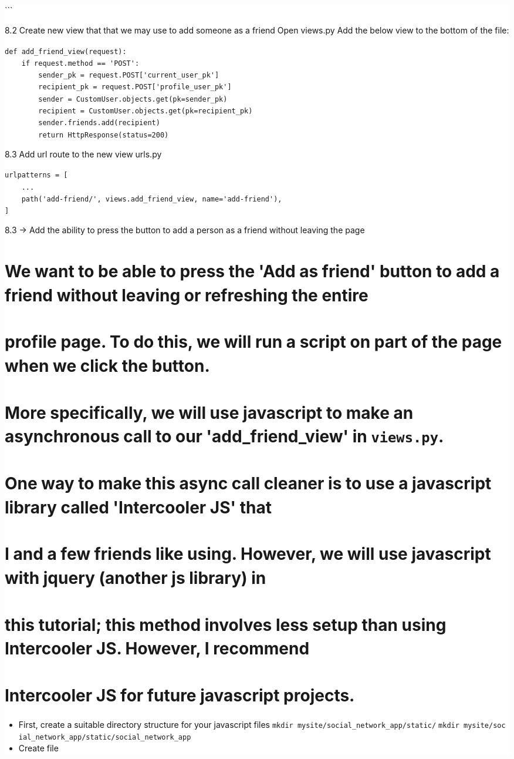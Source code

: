 </div>
<script src="https://code.jquery.com/jquery-3.4.1.min.js"
        integrity="sha256-CSXorXvZcTkaix6Yvo6HppcZGetbYMGWSFlBw8HfCJo="
        crossorigin="anonymous">
</script>
<script type="text/javascript"
        src="{% static 'social_network_app/js/profile.js' %}">
</script>

<script>
    const csrfToken = '{{ csrf_token }}';
    addClickListenerToAddFriendButton({{request.user.pk}}, {{user.pk}}, csrfToken);
</script>

</body>
</html>
```


8.2 Create new view that that we may use to add someone as a friend
Open views.py
Add the below view to the bottom of the file:

```
def add_friend_view(request):
    if request.method == 'POST':
        sender_pk = request.POST['current_user_pk']
        recipient_pk = request.POST['profile_user_pk']
        sender = CustomUser.objects.get(pk=sender_pk)
        recipient = CustomUser.objects.get(pk=recipient_pk)
        sender.friends.add(recipient)
        return HttpResponse(status=200)
```



8.3 Add url route to the new view
urls.py
```
urlpatterns = [
    ...
    path('add-friend/', views.add_friend_view, name='add-friend'),
]
```


8.3 -> Add the ability to press the button to add a person as a friend without leaving the page

# We want to be able to press the 'Add as friend' button to add a friend without leaving or refreshing the entire 
# profile page. To do this, we will run a script on part of the page when we click the button. 
# More specifically, we will use javascript to make an asynchronous call to our 'add_friend_view' in ```views.py```.

# One way to make this async call cleaner is to use a javascript library called 'Intercooler JS' that
# I and a few friends like using. However, we will use javascript with jquery (another js library) in
# this tutorial; this method involves less setup than using Intercooler JS. However, I recommend 
# Intercooler JS for future javascript projects.


- First, create a suitable directory structure for your javascript files
```mkdir mysite/social_network_app/static/```
```mkdir mysite/social_network_app/static/social_network_app```
- Create file
```